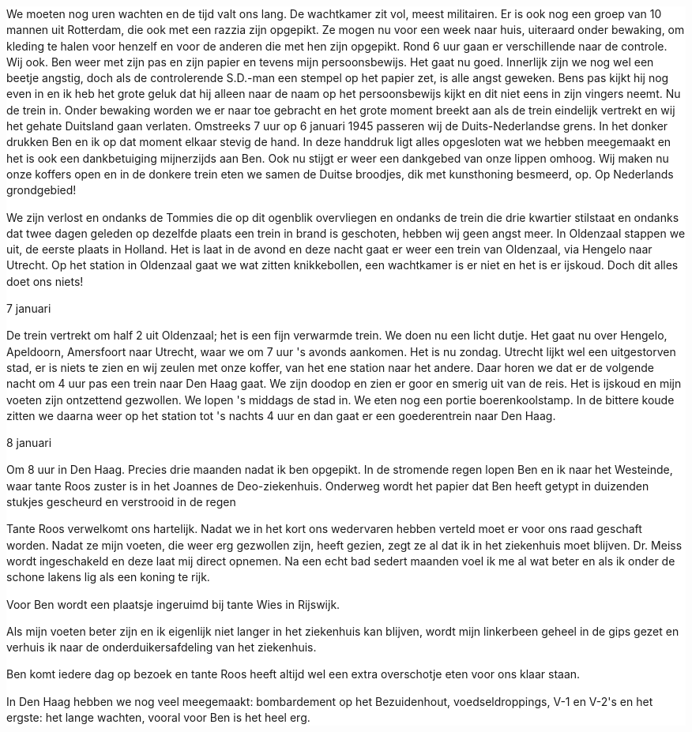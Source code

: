 We moeten nog uren wachten en de tijd valt ons lang. De wachtkamer zit vol, meest militairen. Er is ook nog een groep van 10 mannen uit Rotterdam, die ook met een razzia zijn opgepikt. Ze mogen nu voor een week naar huis, uiteraard onder bewaking, om kleding te halen voor henzelf en voor de anderen die met hen zijn opgepikt. Rond 6 uur gaan er verschillende naar de controle. Wij ook. Ben weer met zijn pas en zijn papier en tevens mijn persoonsbewijs. Het gaat nu goed. Innerlijk zijn we nog wel een beetje angstig, doch als de controlerende S.D.-man een stempel op het papier zet, is alle angst geweken. Bens pas kijkt hij nog even in en ik heb het grote geluk dat hij alleen naar de naam op het persoonsbewijs kijkt en dit niet eens in zijn vingers neemt. Nu de trein in. Onder bewaking worden we er naar toe gebracht en het grote moment breekt aan als de trein eindelijk vertrekt en wij het gehate Duitsland gaan verlaten. Omstreeks 7 uur op 6 januari 1945 passeren wij de Duits-Nederlandse grens. In het donker drukken Ben en ik op dat moment elkaar stevig de hand. In deze handdruk ligt alles opgesloten wat we hebben meegemaakt en het is ook een dankbetuiging mijnerzijds aan Ben. Ook nu stijgt er weer een dankgebed van onze lippen omhoog. Wij maken nu onze koffers open en in de donkere trein eten we samen de Duitse broodjes, dik met kunsthoning besmeerd, op. Op Nederlands grondgebied!

We zijn verlost en ondanks de Tommies die op dit ogenblik overvliegen en ondanks de trein die drie kwartier stilstaat en ondanks dat twee dagen geleden op dezelfde plaats een trein in brand is geschoten, hebben wij geen angst meer. In Oldenzaal stappen we uit, de eerste plaats in Holland. Het is laat in de avond en deze nacht gaat er weer een trein van Oldenzaal, via Hengelo naar Utrecht. Op het station in Oldenzaal gaat we wat zitten knikkebollen, een wachtkamer is er niet en het is er ijskoud. Doch dit alles doet ons niets!

7 januari

De trein vertrekt om half 2 uit Oldenzaal; het is een fijn verwarmde trein. We doen nu een licht dutje. Het gaat nu over Hengelo, Apeldoorn, Amersfoort naar Utrecht, waar we om 7 uur 's avonds aankomen. Het is nu zondag. Utrecht lijkt wel een uitgestorven stad, er is niets te zien en wij zeulen met onze koffer, van het ene station naar het andere. Daar horen we dat er de volgende nacht om 4 uur pas een trein naar Den Haag gaat. We zijn doodop en zien er goor en smerig uit van de reis. Het is ijskoud en mijn voeten zijn ontzettend gezwollen. We lopen 's middags de stad in. We eten nog een portie boerenkoolstamp. In de bittere koude zitten we daarna weer op het station tot 's nachts 4 uur en dan gaat er een goederentrein naar Den Haag.

8 januari

Om 8 uur in Den Haag. Precies drie maanden nadat ik ben opgepikt. In de stromende regen lopen Ben en ik naar het Westeinde, waar tante Roos zuster is in het Joannes de Deo-ziekenhuis. Onderweg wordt het papier dat Ben heeft getypt in duizenden stukjes gescheurd en verstrooid in de regen

Tante Roos verwelkomt ons hartelijk. Nadat we in het kort ons wedervaren hebben verteld moet er voor ons raad geschaft worden. Nadat ze mijn voeten, die weer erg gezwollen zijn, heeft gezien, zegt ze al dat ik in het ziekenhuis moet blijven. Dr. Meiss wordt ingeschakeld en deze laat mij direct opnemen. Na een echt bad sedert maanden voel ik me al wat beter en als ik onder de schone lakens lig als een koning te rijk.

Voor Ben wordt een plaatsje ingeruimd bij tante Wies in Rijswijk.

Als mijn voeten beter zijn en ik eigenlijk niet langer in het ziekenhuis kan blijven, wordt mijn linkerbeen geheel in de gips gezet en verhuis ik naar de onderduikersafdeling van het ziekenhuis.

Ben komt iedere dag op bezoek en tante Roos heeft altijd wel een extra overschotje eten voor ons klaar staan.

In Den Haag hebben we nog veel meegemaakt: bombardement op het Bezuidenhout, voedseldroppings, V-1 en V-2's en het ergste: het lange wachten, vooral voor Ben is het heel erg.
